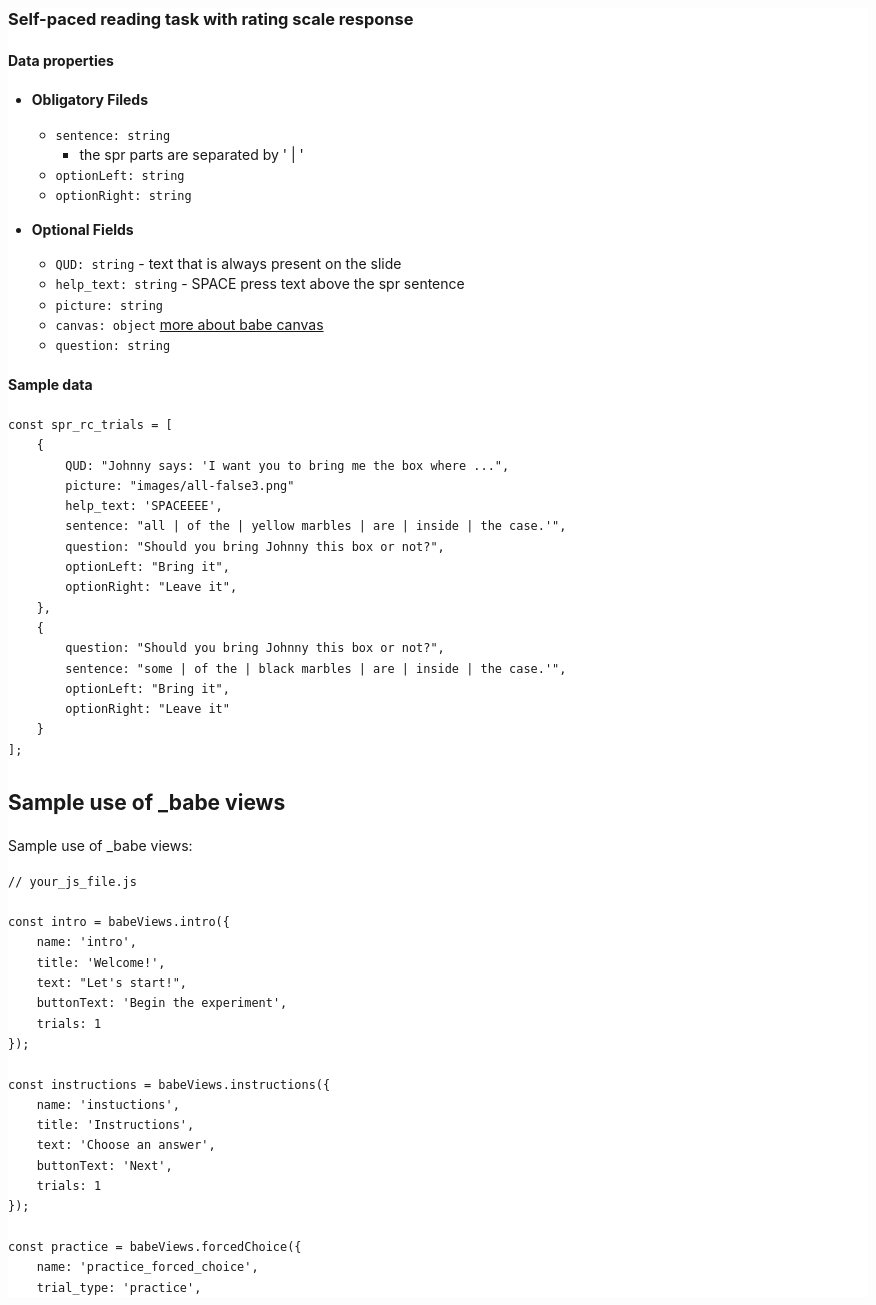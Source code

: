 ### Self-paced reading task with rating scale response

#### Data properties

* **Obligatory Fileds**
    * `sentence: string`
        * the spr parts are separated by ' | '
    * `optionLeft: string`
    * `optionRight: string`

* **Optional Fields**
    * `QUD: string` - text that is always present on the slide
    * `help_text: string` - SPACE press text above the spr sentence
    * `picture: string`
    * `canvas: object` [more about babe canvas](canvas.md)
    * `question: string`

#### Sample data

```
const spr_rc_trials = [
    {
        QUD: "Johnny says: 'I want you to bring me the box where ...",
        picture: "images/all-false3.png"
        help_text: 'SPACEEEE',
        sentence: "all | of the | yellow marbles | are | inside | the case.'",
        question: "Should you bring Johnny this box or not?",
        optionLeft: "Bring it",
        optionRight: "Leave it",
    },
    {
        question: "Should you bring Johnny this box or not?",
        sentence: "some | of the | black marbles | are | inside | the case.'",
        optionLeft: "Bring it",
        optionRight: "Leave it"
    }
];
```

## Sample use of \_babe views

Sample use of \_babe views:

```
// your_js_file.js

const intro = babeViews.intro({
    name: 'intro',
    title: 'Welcome!',
    text: "Let's start!",
    buttonText: 'Begin the experiment',
    trials: 1
});

const instructions = babeViews.instructions({
    name: 'instuctions',
    title: 'Instructions',
    text: 'Choose an answer',
    buttonText: 'Next',
    trials: 1
});

const practice = babeViews.forcedChoice({
    name: 'practice_forced_choice',
    trial_type: 'practice',
```